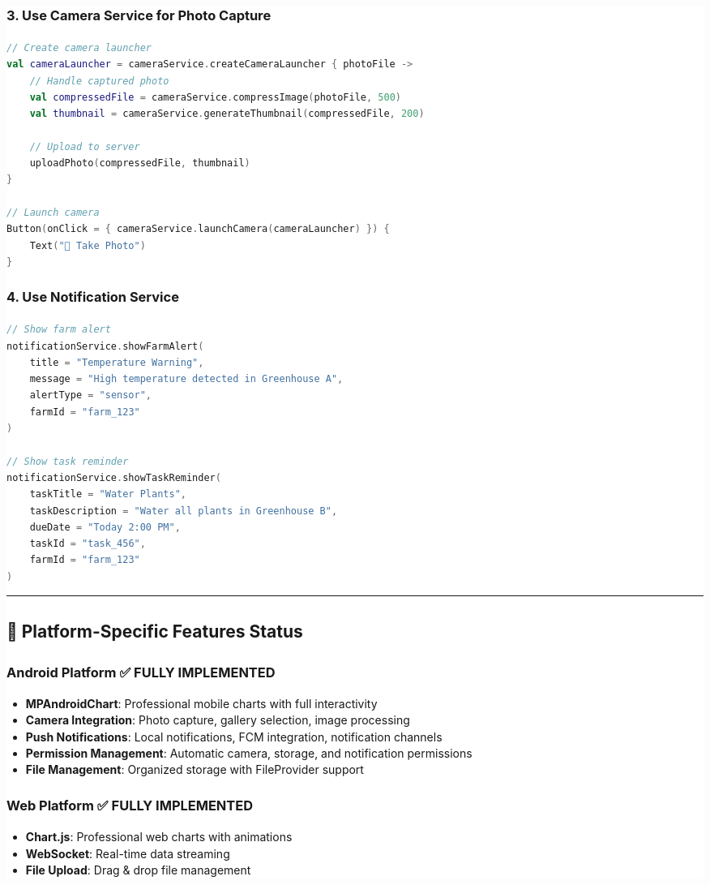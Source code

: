 ### **3. Use Camera Service for Photo Capture**
```kotlin
// Create camera launcher
val cameraLauncher = cameraService.createCameraLauncher { photoFile ->
    // Handle captured photo
    val compressedFile = cameraService.compressImage(photoFile, 500)
    val thumbnail = cameraService.generateThumbnail(compressedFile, 200)
    
    // Upload to server
    uploadPhoto(compressedFile, thumbnail)
}

// Launch camera
Button(onClick = { cameraService.launchCamera(cameraLauncher) }) {
    Text("📸 Take Photo")
}
```

### **4. Use Notification Service**
```kotlin
// Show farm alert
notificationService.showFarmAlert(
    title = "Temperature Warning",
    message = "High temperature detected in Greenhouse A",
    alertType = "sensor",
    farmId = "farm_123"
)

// Show task reminder
notificationService.showTaskReminder(
    taskTitle = "Water Plants",
    taskDescription = "Water all plants in Greenhouse B",
    dueDate = "Today 2:00 PM",
    taskId = "task_456",
    farmId = "farm_123"
)
```

---

## **📱 Platform-Specific Features Status**

### **Android Platform** ✅ FULLY IMPLEMENTED
- **MPAndroidChart**: Professional mobile charts with full interactivity
- **Camera Integration**: Photo capture, gallery selection, image processing
- **Push Notifications**: Local notifications, FCM integration, notification channels
- **Permission Management**: Automatic camera, storage, and notification permissions
- **File Management**: Organized storage with FileProvider support

### **Web Platform** ✅ FULLY IMPLEMENTED
- **Chart.js**: Professional web charts with animations
- **WebSocket**: Real-time data streaming
- **File Upload**: Drag & drop file management
